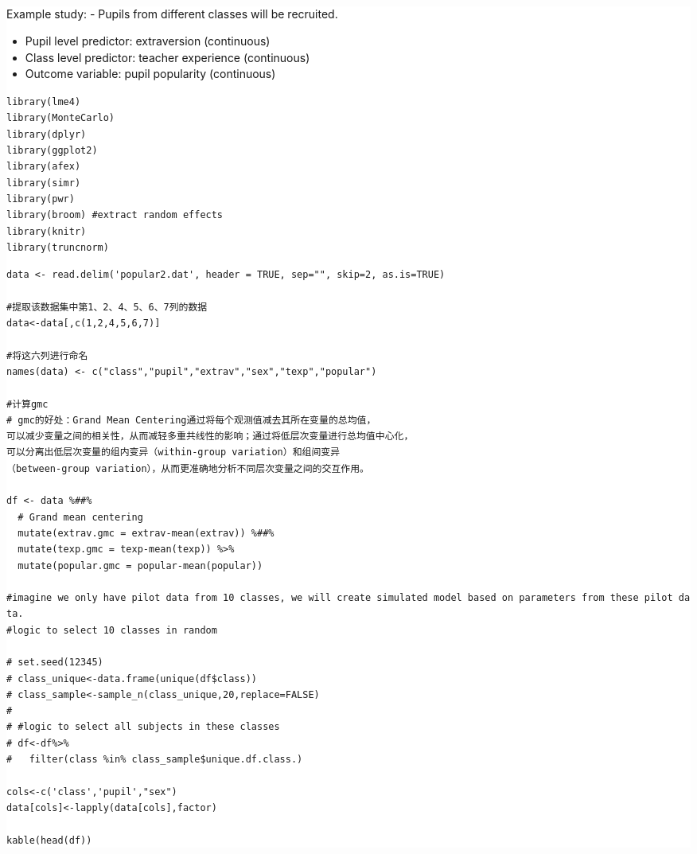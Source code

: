 
Example study: - Pupils from different classes will be recruited. 
- Pupil level predictor: extraversion (continuous)
- Class level predictor: teacher experience  (continuous)
- Outcome variable: pupil popularity  (continuous)

```
library(lme4)
library(MonteCarlo)
library(dplyr)
library(ggplot2)
library(afex)
library(simr)
library(pwr)
library(broom) #extract random effects
library(knitr)
library(truncnorm)

```


```
data <- read.delim('popular2.dat', header = TRUE, sep="", skip=2, as.is=TRUE)

#提取该数据集中第1、2、4、5、6、7列的数据
data<-data[,c(1,2,4,5,6,7)]

#将这六列进行命名
names(data) <- c("class","pupil","extrav","sex","texp","popular")

#计算gmc
# gmc的好处：Grand Mean Centering通过将每个观测值减去其所在变量的总均值，   
可以减少变量之间的相关性，从而减轻多重共线性的影响；通过将低层次变量进行总均值中心化，     
可以分离出低层次变量的组内变异（within-group variation）和组间变异   
（between-group variation），从而更准确地分析不同层次变量之间的交互作用。

df <- data %##% 
  # Grand mean centering
  mutate(extrav.gmc = extrav-mean(extrav)) %##%
  mutate(texp.gmc = texp-mean(texp)) %>%
  mutate(popular.gmc = popular-mean(popular))

#imagine we only have pilot data from 10 classes, we will create simulated model based on parameters from these pilot data.
#logic to select 10 classes in random

# set.seed(12345)
# class_unique<-data.frame(unique(df$class))
# class_sample<-sample_n(class_unique,20,replace=FALSE)
# 
# #logic to select all subjects in these classes
# df<-df%>%
#   filter(class %in% class_sample$unique.df.class.)

cols<-c('class','pupil',"sex")
data[cols]<-lapply(data[cols],factor)

kable(head(df))

```

